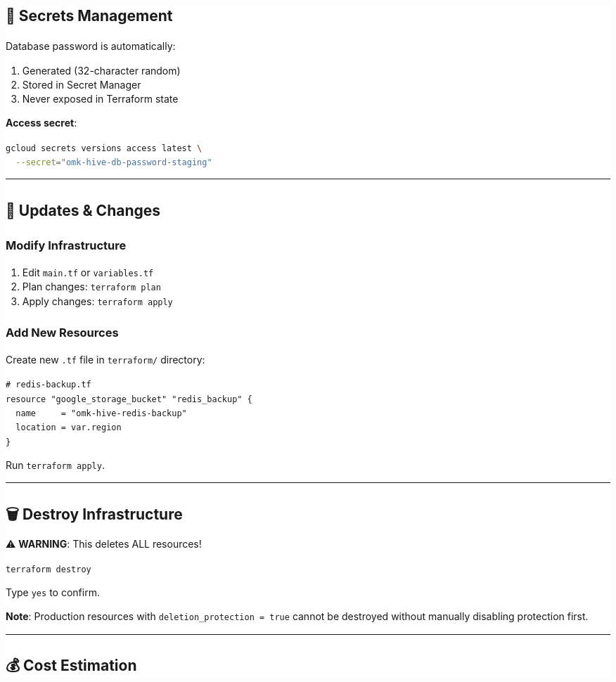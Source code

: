 ## 🔐 **Secrets Management**

Database password is automatically:
1. Generated (32-character random)
2. Stored in Secret Manager
3. Never exposed in Terraform state

**Access secret**:
```bash
gcloud secrets versions access latest \
  --secret="omk-hive-db-password-staging"
```

---

## 🔄 **Updates & Changes**

### **Modify Infrastructure**

1. Edit `main.tf` or `variables.tf`
2. Plan changes: `terraform plan`
3. Apply changes: `terraform apply`

### **Add New Resources**

Create new `.tf` file in `terraform/` directory:

```hcl
# redis-backup.tf
resource "google_storage_bucket" "redis_backup" {
  name     = "omk-hive-redis-backup"
  location = var.region
}
```

Run `terraform apply`.

---

## 🗑️ **Destroy Infrastructure**

⚠️ **WARNING**: This deletes ALL resources!

```bash
terraform destroy
```

Type `yes` to confirm.

**Note**: Production resources with `deletion_protection = true` cannot be destroyed without manually disabling protection first.

---

## 💰 **Cost Estimation**
